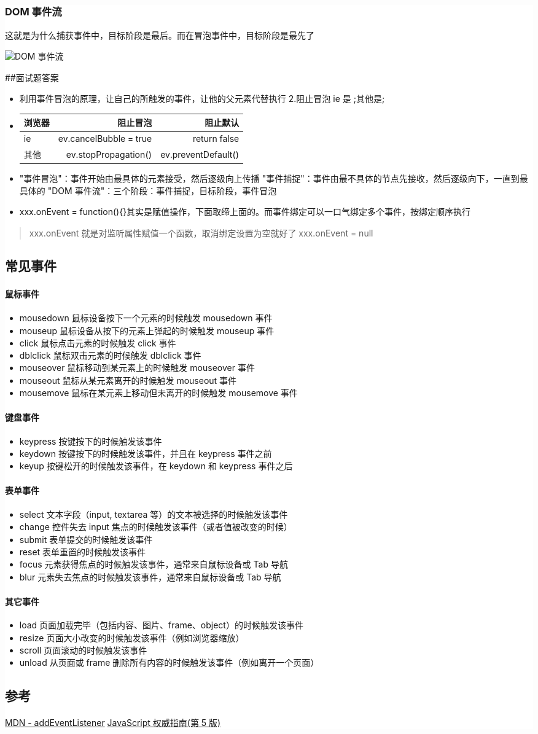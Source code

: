 ### DOM 事件流

这就是为什么捕获事件中，目标阶段是最后。而在冒泡事件中，目标阶段是最先了

![DOM 事件流](https://github.com/easterCat/common_js/blob/master/js%E4%BA%8B%E4%BB%B6/img/02.png?raw=true)

##面试题答案

- 利用事件冒泡的原理，让自己的所触发的事件，让他的父元素代替执行 2.阻止冒泡 ie 是 ;其他是;

- | 浏览器 |               阻止冒泡 |            阻止默认 |
  | :----- | ---------------------: | ------------------: |
  | ie     | ev.cancelBubble = true |        return false |
  | 其他   |   ev.stopPropagation() | ev.preventDefault() |

- "事件冒泡"：事件开始由最具体的元素接受，然后逐级向上传播
  "事件捕捉"：事件由最不具体的节点先接收，然后逐级向下，一直到最具体的
  "DOM 事件流"：三个阶段：事件捕捉，目标阶段，事件冒泡

- xxx.onEvent = function(){}其实是赋值操作，下面取缔上面的。而事件绑定可以一口气绑定多个事件，按绑定顺序执行

> xxx.onEvent 就是对监听属性赋值一个函数，取消绑定设置为空就好了 xxx.onEvent = null

## 常见事件

#### 鼠标事件

- mousedown 鼠标设备按下一个元素的时候触发 mousedown 事件
- mouseup 鼠标设备从按下的元素上弹起的时候触发 mouseup 事件
- click 鼠标点击元素的时候触发 click 事件
- dblclick 鼠标双击元素的时候触发 dblclick 事件
- mouseover 鼠标移动到某元素上的时候触发 mouseover 事件
- mouseout 鼠标从某元素离开的时候触发 mouseout 事件
- mousemove 鼠标在某元素上移动但未离开的时候触发 mousemove 事件

#### 键盘事件

- keypress 按键按下的时候触发该事件
- keydown 按键按下的时候触发该事件，并且在 keypress 事件之前
- keyup 按键松开的时候触发该事件，在 keydown 和 keypress 事件之后

#### 表单事件

- select 文本字段（input, textarea 等）的文本被选择的时候触发该事件
- change 控件失去 input 焦点的时候触发该事件（或者值被改变的时候）
- submit 表单提交的时候触发该事件
- reset 表单重置的时候触发该事件
- focus 元素获得焦点的时候触发该事件，通常来自鼠标设备或 Tab 导航
- blur 元素失去焦点的时候触发该事件，通常来自鼠标设备或 Tab 导航

#### 其它事件

- load 页面加载完毕（包括内容、图片、frame、object）的时候触发该事件
- resize 页面大小改变的时候触发该事件（例如浏览器缩放）
- scroll 页面滚动的时候触发该事件
- unload 从页面或 frame 删除所有内容的时候触发该事件（例如离开一个页面）

## 参考

[MDN - addEventListener](https://developer.mozilla.org/zh-CN/docs/Web/API/EventTarget/addEventListener)
[JavaScript 权威指南(第 5 版)](https://book.douban.com/subject/1231579/)
